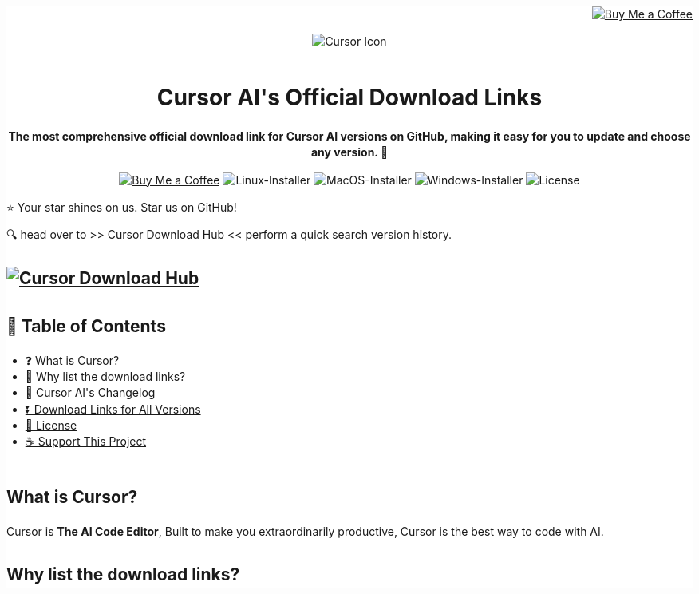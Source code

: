 <p align="right">
   <a href="https://www.buymeacoffee.com/oslook" target="_blank">
      <img src="https://img.buymeacoffee.com/button-api/?text=buy me a coffee&emoji=☕&slug=oslook&button_colour=ffda33&font_colour=000000&font_family=Bree&outline_colour=000000&coffee_colour=FFDD00&latest=2" width="160" alt="Buy Me a Coffee"/>
   </a>
</p>

<p align="center">
  <img src="https://mintlify.s3-us-west-1.amazonaws.com/cursor/images/logo/app-logo.svg" alt="Cursor Icon" width="100"/>
</p>

<h1 align="center">Cursor AI's Official Download Links</h1>

<p align="center"><strong>The most comprehensive official download link for Cursor AI versions on GitHub, making it easy for you to update and choose any version. 🚀</strong></p>


<p align="center">
  <a href="https://buymeacoffee.com/oslook" target="_blank"><img alt="Buy Me a Coffee" src="https://img.shields.io/badge/Buy%20Me%20a%20Coffee-Support%20Me-FFDA33"></a>
  <img alt="Linux-Installer" src="https://img.shields.io/badge/Linux-Installer-E95620">
  <img alt="MacOS-Installer" src="https://img.shields.io/badge/MacOS-Installer-E95620">
  <img alt="Windows-Installer" src="https://img.shields.io/badge/Windows-Installer-E95620">
  <img alt="License" src="https://img.shields.io/badge/License-MIT-blueviolet">
</p>

⭐️ Your star shines on us. Star us on GitHub!

🔍 head over to [>> Cursor Download Hub <<](https://cursor.uuid.site) perform a quick search version history.

<a href="https://cursor.uuid.site" target="_blank"><img alt="Cursor Download Hub" src="https://img.shields.io/badge/Cursor%20Download%20Hub-FFDA33?logo=searxng&style=for-the-badge&logoColor=red"></a>
---

## 📖 Table of Contents

- [❓ What is Cursor?](#what-is-cursor)
- [🔮 Why list the download links?](#why-list-the-download-links)
- [🚀 Cursor AI's Changelog](#cursor-changelog)
- [⏬ Download Links for All Versions](#all-version-download-links)
- [📜 License](#-license)
- [☕ Support This Project](#support-this-project)

---

## What is Cursor?

Cursor is **[The AI Code Editor](https://cursor.com)**, Built to make you extraordinarily productive, Cursor is the best way to code with AI.

## Why list the download links?
